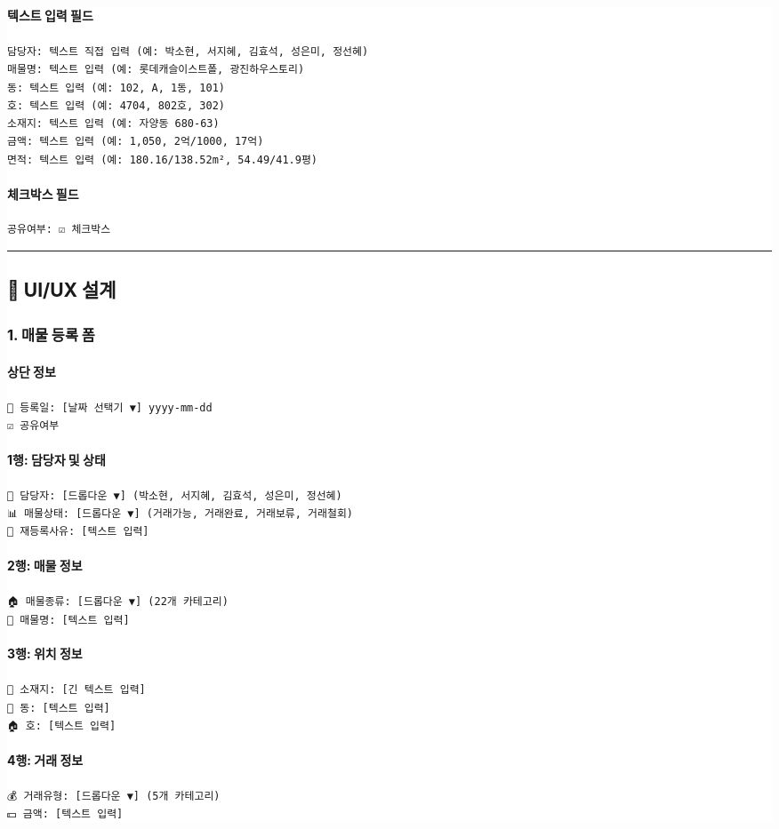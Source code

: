 #### **텍스트 입력 필드**
```
담당자: 텍스트 직접 입력 (예: 박소현, 서지혜, 김효석, 성은미, 정선혜)
매물명: 텍스트 입력 (예: 롯데캐슬이스트폴, 광진하우스토리)
동: 텍스트 입력 (예: 102, A, 1동, 101)
호: 텍스트 입력 (예: 4704, 802호, 302)
소재지: 텍스트 입력 (예: 자양동 680-63)
금액: 텍스트 입력 (예: 1,050, 2억/1000, 17억)
면적: 텍스트 입력 (예: 180.16/138.52m², 54.49/41.9평)
```

#### **체크박스 필드**
```
공유여부: ☑️ 체크박스
```

---

## 🎨 UI/UX 설계

### **1. 매물 등록 폼**

#### **상단 정보**
```
📅 등록일: [날짜 선택기 ▼] yyyy-mm-dd
☑️ 공유여부
```

#### **1행: 담당자 및 상태**
```
👤 담당자: [드롭다운 ▼] (박소현, 서지혜, 김효석, 성은미, 정선혜)
📊 매물상태: [드롭다운 ▼] (거래가능, 거래완료, 거래보류, 거래철회)
📝 재등록사유: [텍스트 입력]
```

#### **2행: 매물 정보**
```
🏠 매물종류: [드롭다운 ▼] (22개 카테고리)
🏢 매물명: [텍스트 입력]
```

#### **3행: 위치 정보**
```
📍 소재지: [긴 텍스트 입력]
🏢 동: [텍스트 입력]
🏠 호: [텍스트 입력]
```

#### **4행: 거래 정보**
```
💰 거래유형: [드롭다운 ▼] (5개 카테고리)
💵 금액: [텍스트 입력]
```

